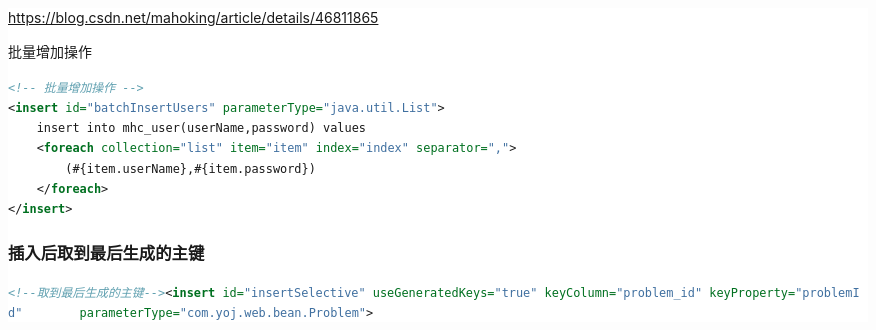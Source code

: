https://blog.csdn.net/mahoking/article/details/46811865

批量增加操作

```xml
<!-- 批量增加操作 -->
<insert id="batchInsertUsers" parameterType="java.util.List">
    insert into mhc_user(userName,password) values
    <foreach collection="list" item="item" index="index" separator=",">
        (#{item.userName},#{item.password})
    </foreach>
</insert>
```

### 插入后取到最后生成的主键

```xml
<!--取到最后生成的主键--><insert id="insertSelective" useGeneratedKeys="true" keyColumn="problem_id" keyProperty="problemId"        parameterType="com.yoj.web.bean.Problem">
```

### 